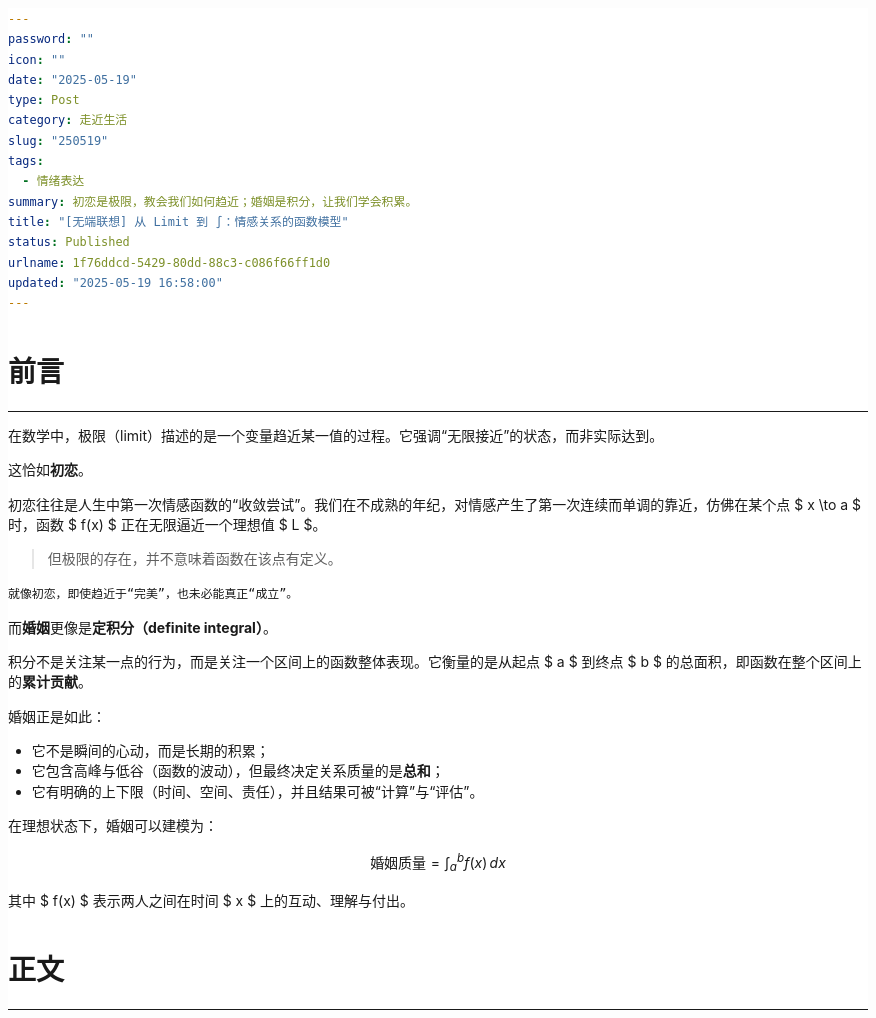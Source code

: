 ```yaml
---
password: ""
icon: ""
date: "2025-05-19"
type: Post
category: 走近生活
slug: "250519"
tags:
  - 情绪表达
summary: 初恋是极限，教会我们如何趋近；婚姻是积分，让我们学会积累。
title: "[无端联想] 从 Limit 到 ∫：情感关系的函数模型"
status: Published
urlname: 1f76ddcd-5429-80dd-88c3-c086f66ff1d0
updated: "2025-05-19 16:58:00"
---
```


# 前言

---

在数学中，极限（limit）描述的是一个变量趋近某一值的过程。它强调“无限接近”的状态，而非实际达到。

这恰如**初恋**。

初恋往往是人生中第一次情感函数的“收敛尝试”。我们在不成熟的年纪，对情感产生了第一次连续而单调的靠近，仿佛在某个点 $ x \to a $ 时，函数 $ f(x) $ 正在无限逼近一个理想值 $ L $。

> 但极限的存在，并不意味着函数在该点有定义。

    就像初恋，即使趋近于“完美”，也未必能真正“成立”。

而**婚姻**更像是**定积分（definite integral）**。

积分不是关注某一点的行为，而是关注一个区间上的函数整体表现。它衡量的是从起点 $ a $ 到终点 $ b $ 的总面积，即函数在整个区间上的**累计贡献**。

婚姻正是如此：

- 它不是瞬间的心动，而是长期的积累；
- 它包含高峰与低谷（函数的波动），但最终决定关系质量的是**总和**；
- 它有明确的上下限（时间、空间、责任），并且结果可被“计算”与“评估”。

在理想状态下，婚姻可以建模为：

$$
\text{婚姻质量} = \int_{a}^{b} f(x) \, dx
$$

其中 $ f(x) $ 表示两人之间在时间 $ x $ 上的互动、理解与付出。

# 正文

---
